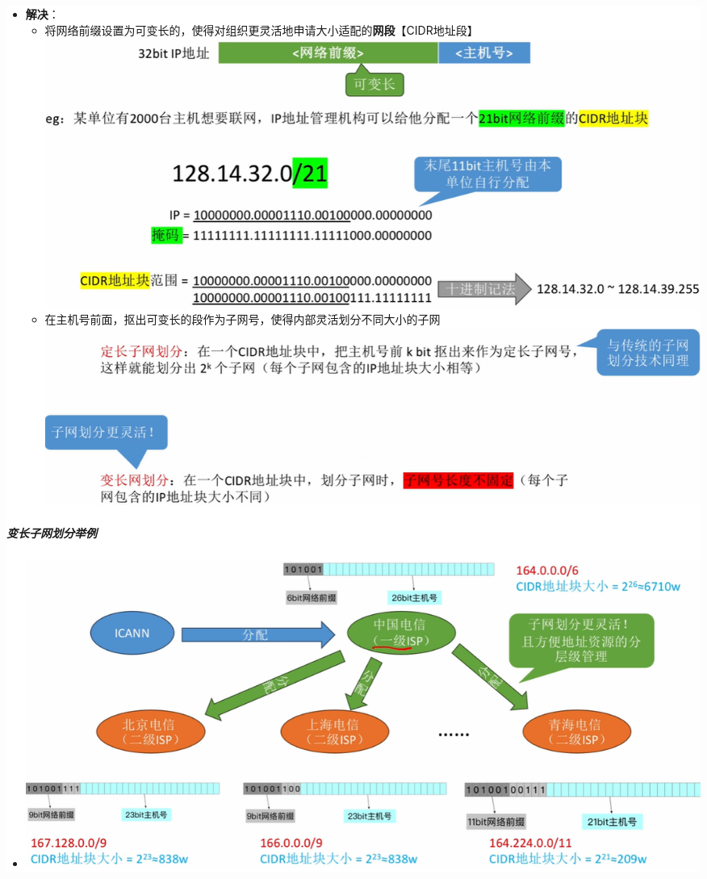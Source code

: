- **解决**：
	- 将网络前缀设置为可变长的，使得对组织更灵活地申请大小适配的**网段**【CIDR地址段】
	  <img src="https://raw.githubusercontent.com/wcjjzz/Computer-Networks/main/attachments/Pasted%20image%2020250429093258.png">
	- 在主机号前面，抠出可变长的段作为子网号，使得内部灵活划分不同大小的子网
	  <img src="https://raw.githubusercontent.com/wcjjzz/Computer-Networks/main/attachments/Pasted%20image%2020250429094057.png">

##### 变长子网划分举例
 - <img src="https://raw.githubusercontent.com/wcjjzz/Computer-Networks/main/attachments/Pasted%20image%2020250429095005.png">
